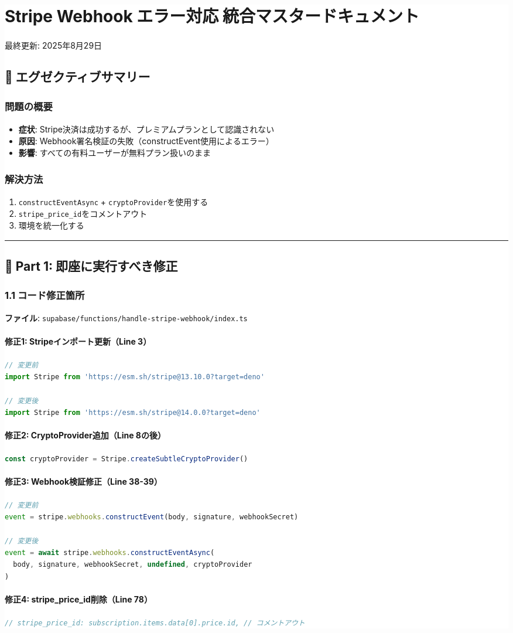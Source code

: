 # Stripe Webhook エラー対応 統合マスタードキュメント
最終更新: 2025年8月29日

## 📌 エグゼクティブサマリー

### 問題の概要
- **症状**: Stripe決済は成功するが、プレミアムプランとして認識されない
- **原因**: Webhook署名検証の失敗（constructEvent使用によるエラー）
- **影響**: すべての有料ユーザーが無料プラン扱いのまま

### 解決方法
1. `constructEventAsync` + `cryptoProvider`を使用する
2. `stripe_price_id`をコメントアウト
3. 環境を統一化する

---

## 🔴 Part 1: 即座に実行すべき修正

### 1.1 コード修正箇所

**ファイル**: `supabase/functions/handle-stripe-webhook/index.ts`

#### 修正1: Stripeインポート更新（Line 3）
```typescript
// 変更前
import Stripe from 'https://esm.sh/stripe@13.10.0?target=deno'

// 変更後
import Stripe from 'https://esm.sh/stripe@14.0.0?target=deno'
```

#### 修正2: CryptoProvider追加（Line 8の後）
```typescript
const cryptoProvider = Stripe.createSubtleCryptoProvider()
```

#### 修正3: Webhook検証修正（Line 38-39）
```typescript
// 変更前
event = stripe.webhooks.constructEvent(body, signature, webhookSecret)

// 変更後
event = await stripe.webhooks.constructEventAsync(
  body, signature, webhookSecret, undefined, cryptoProvider
)
```

#### 修正4: stripe_price_id削除（Line 78）
```typescript
// stripe_price_id: subscription.items.data[0].price.id, // コメントアウト
```
